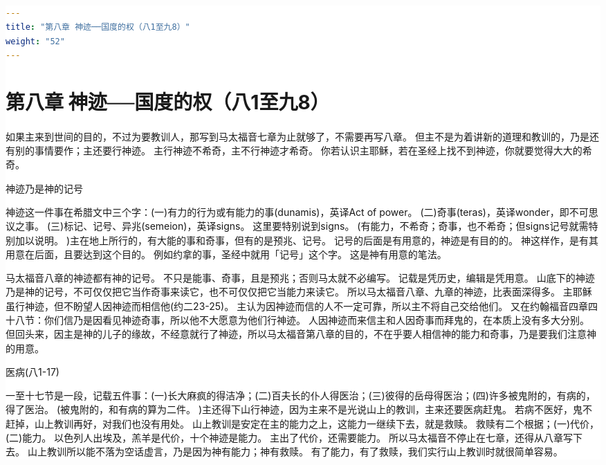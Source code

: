 ```yaml
---
title: "第八章 神迹──国度的权（八1至九8）"
weight: "52"
---
```


# 第八章 神迹──国度的权（八1至九8）


如果主来到世间的目的，不过为要教训人，那写到马太福音七章为止就够了，不需要再写八章。
但主不是为着讲新的道理和教训的，乃是还有别的事情要作；主还要行神迹。
主行神迹不希奇，主不行神迹才希奇。
你若认识主耶稣，若在圣经上找不到神迹，你就要觉得大大的希奇。

神迹乃是神的记号

神迹这一件事在希腊文中三个字：(一)有力的行为或有能力的事(dunamis)，英译Act of power。
(二)奇事(teras)，英译wonder，即不可思议之事。
(三)标记、记号、异兆(semeion)，英译signs。
这里要特别说到signs。
(有能力，不希奇；奇事，也不希奇；但signs记号就需特别加以说明。
)主在地上所行的，有大能的事和奇事，但有的是预兆、记号。
记号的后面是有用意的，神迹是有目的的。
神这样作，是有其用意在后面，且要达到这个目的。
例如约拿的事，圣经中就用「记号」这个字。
这是神有用意的笔法。

马太福音八章的神迹都有神的记号。
不只是能事、奇事，且是预兆；否则马太就不必编写。
记载是凭历史，编辑是凭用意。
山底下的神迹乃是神的记号，不可仅仅把它当作奇事来读它，也不可仅仅把它当能力来读它。
所以马太福音八章、九章的神迹，比表面深得多。
主耶稣虽行神迹，但不盼望人因神迹而相信他(约二23-25)。
主认为因神迹而信的人不一定可靠，所以主不将自己交给他们。
又在约翰福音四章四十八节：你们信乃是因看见神迹奇事，所以他不大愿意为他们行神迹。
人因神迹而来信主和人因奇事而拜鬼的，在本质上没有多大分别。
但回头来，因主是神的儿子的缘故，不经意就行了神迹，所以马太福音第八章的目的，不在乎要人相信神的能力和奇事，乃是要我们注意神的用意。

医病(八1-17)

一至十七节是一段，记载五件事：(一)长大麻疯的得洁净；(二)百夫长的仆人得医治；(三)彼得的岳母得医治；(四)许多被鬼附的，有病的，得了医治。
(被鬼附的，和有病的算为二件。
)主还得下山行神迹，因为主来不是光说山上的教训，主来还要医病赶鬼。
若病不医好，鬼不赶掉，山上教训再好，对我们也没有用处。
山上教训是安定在主的能力之上，这能力一继续下去，就是救赎。
救赎有二个根据；(一)代价，(二)能力。
以色列人出埃及，羔羊是代价，十个神迹是能力。
主出了代价，还需要能力。
所以马太福音不停止在七章，还得从八章写下去。
山上教训所以能不落为空话虚言，乃是因为神有能力；神有救赎。
有了能力，有了救赎，我们实行山上教训时就很简单容易。
